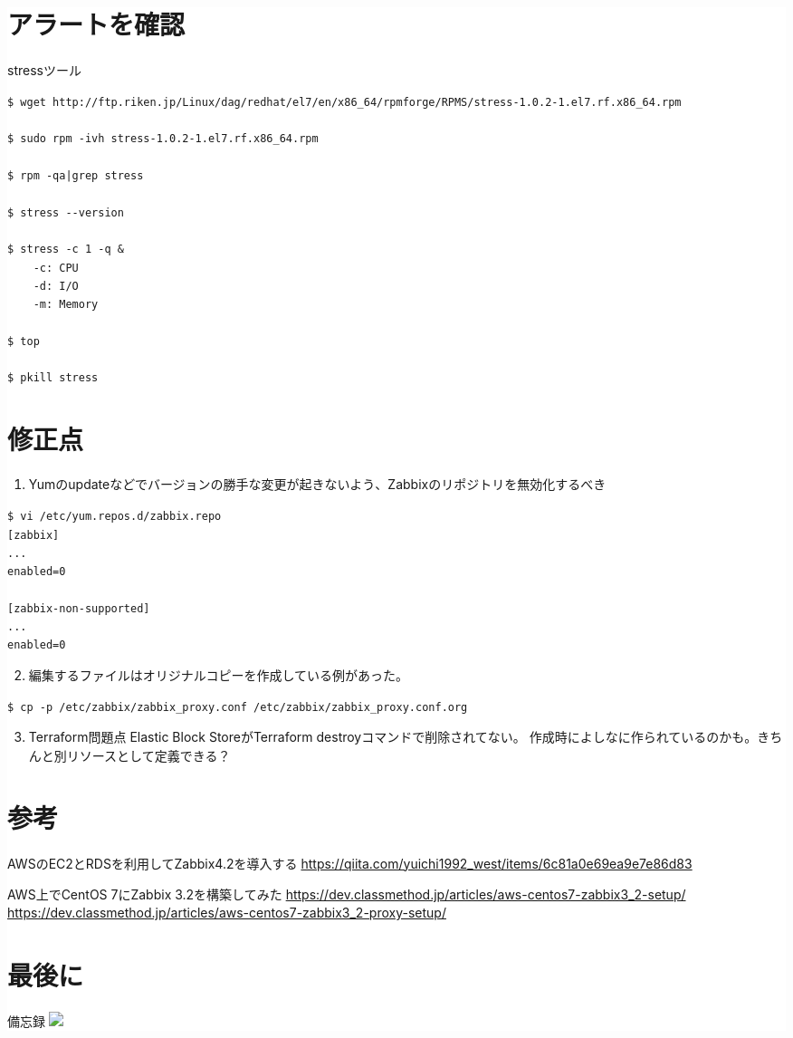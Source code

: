 

# アラートを確認
stressツール
```
$ wget http://ftp.riken.jp/Linux/dag/redhat/el7/en/x86_64/rpmforge/RPMS/stress-1.0.2-1.el7.rf.x86_64.rpm

$ sudo rpm -ivh stress-1.0.2-1.el7.rf.x86_64.rpm

$ rpm -qa|grep stress

$ stress --version

$ stress -c 1 -q &
    -c: CPU
    -d: I/O
    -m: Memory

$ top

$ pkill stress
```



# 修正点
1. Yumのupdateなどでバージョンの勝手な変更が起きないよう、Zabbixのリポジトリを無効化するべき
```
$ vi /etc/yum.repos.d/zabbix.repo
[zabbix]
...
enabled=0

[zabbix-non-supported]
...
enabled=0
```

2. 編集するファイルはオリジナルコピーを作成している例があった。
```
$ cp -p /etc/zabbix/zabbix_proxy.conf /etc/zabbix/zabbix_proxy.conf.org
```

3. Terraform問題点
Elastic Block StoreがTerraform destroyコマンドで削除されてない。
作成時によしなに作られているのかも。きちんと別リソースとして定義できる？

# 参考
AWSのEC2とRDSを利用してZabbix4.2を導入する
https://qiita.com/yuichi1992_west/items/6c81a0e69ea9e7e86d83

AWS上でCentOS 7にZabbix 3.2を構築してみた
https://dev.classmethod.jp/articles/aws-centos7-zabbix3_2-setup/
https://dev.classmethod.jp/articles/aws-centos7-zabbix3_2-proxy-setup/

# 最後に
備忘録
![](markdown/images/![](markdown/images/2020-06-22-23-30-08.png).png)